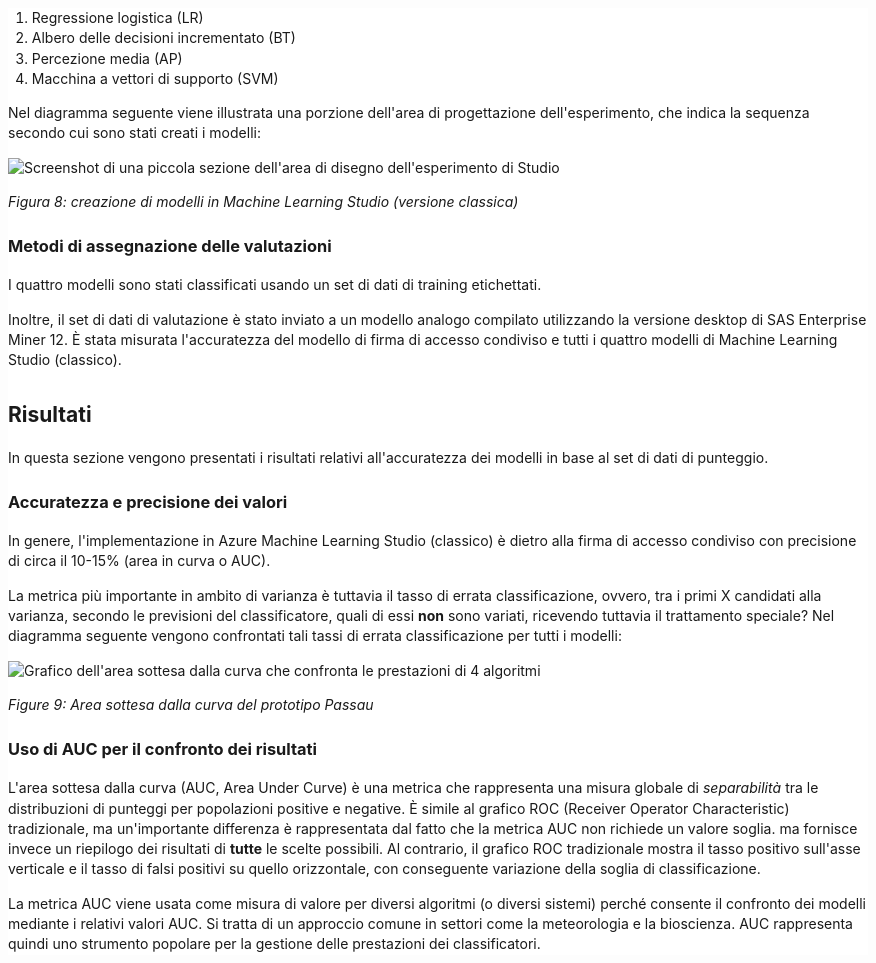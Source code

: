1. Regressione logistica (LR)
2. Albero delle decisioni incrementato (BT)
3. Percezione media (AP)
4. Macchina a vettori di supporto (SVM)  

Nel diagramma seguente viene illustrata una porzione dell'area di progettazione dell'esperimento, che indica la sequenza secondo cui sono stati creati i modelli:  

![Screenshot di una piccola sezione dell'area di disegno dell'esperimento di Studio](./media/azure-ml-customer-churn-scenario/churn-6.png)  

*Figura 8: creazione di modelli in Machine Learning Studio (versione classica)*  

### <a name="scoring-methods"></a>Metodi di assegnazione delle valutazioni
I quattro modelli sono stati classificati usando un set di dati di training etichettati.  

Inoltre, il set di dati di valutazione è stato inviato a un modello analogo compilato utilizzando la versione desktop di SAS Enterprise Miner 12. È stata misurata l'accuratezza del modello di firma di accesso condiviso e tutti i quattro modelli di Machine Learning Studio (classico).  

## <a name="results"></a>Risultati
In questa sezione vengono presentati i risultati relativi all'accuratezza dei modelli in base al set di dati di punteggio.  

### <a name="accuracy-and-precision-of-scoring"></a>Accuratezza e precisione dei valori
In genere, l'implementazione in Azure Machine Learning Studio (classico) è dietro alla firma di accesso condiviso con precisione di circa il 10-15% (area in curva o AUC).  

La metrica più importante in ambito di varianza è tuttavia il tasso di errata classificazione, ovvero, tra i primi X candidati alla varianza, secondo le previsioni del classificatore, quali di essi **non** sono variati, ricevendo tuttavia il trattamento speciale? Nel diagramma seguente vengono confrontati tali tassi di errata classificazione per tutti i modelli:  

![Grafico dell'area sottesa dalla curva che confronta le prestazioni di 4 algoritmi](./media/azure-ml-customer-churn-scenario/churn-7.png)

*Figure 9: Area sottesa dalla curva del prototipo Passau*

### <a name="using-auc-to-compare-results"></a>Uso di AUC per il confronto dei risultati
L'area sottesa dalla curva (AUC, Area Under Curve) è una metrica che rappresenta una misura globale di *separabilità* tra le distribuzioni di punteggi per popolazioni positive e negative. È simile al grafico ROC (Receiver Operator Characteristic) tradizionale, ma un'importante differenza è rappresentata dal fatto che la metrica AUC non richiede un valore soglia. ma fornisce invece un riepilogo dei risultati di **tutte** le scelte possibili. Al contrario, il grafico ROC tradizionale mostra il tasso positivo sull'asse verticale e il tasso di falsi positivi su quello orizzontale, con conseguente variazione della soglia di classificazione.   

La metrica AUC viene usata come misura di valore per diversi algoritmi (o diversi sistemi) perché consente il confronto dei modelli mediante i relativi valori AUC. Si tratta di un approccio comune in settori come la meteorologia e la bioscienza. AUC rappresenta quindi uno strumento popolare per la gestione delle prestazioni dei classificatori.  
